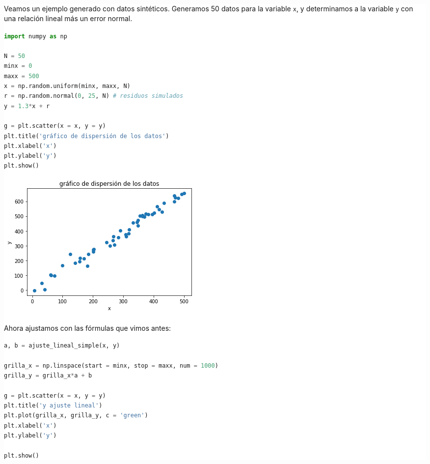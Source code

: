 Veamos un ejemplo generado con datos sintéticos. Generamos 50 datos para la variable `x`, y determinamos a la variable `y` con una relación lineal más un error normal.

```python
import numpy as np

N = 50
minx = 0
maxx = 500
x = np.random.uniform(minx, maxx, N)
r = np.random.normal(0, 25, N) # residuos simulados
y = 1.3*x + r

g = plt.scatter(x = x, y = y)
plt.title('gráfico de dispersión de los datos')
plt.xlabel('x')
plt.ylabel('y')
plt.show()
```
![ejsint_scatter](./ejsint_scatter.png)

Ahora ajustamos con las fórmulas que vimos antes:

```python
a, b = ajuste_lineal_simple(x, y)

grilla_x = np.linspace(start = minx, stop = maxx, num = 1000)
grilla_y = grilla_x*a + b

g = plt.scatter(x = x, y = y)
plt.title('y ajuste lineal')
plt.plot(grilla_x, grilla_y, c = 'green')
plt.xlabel('x')
plt.ylabel('y')

plt.show()
```
